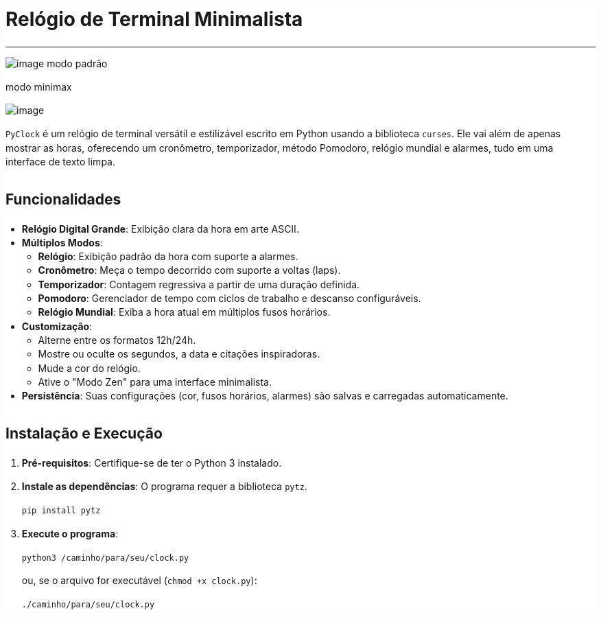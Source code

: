 # Relógio de Terminal Minimalista
---

<img width="1920" height="1080" alt="image" src="https://github.com/user-attachments/assets/8a249583-28c5-4b5d-bedb-08e7f570a15c" />
modo padrão

modo minimax

<img width="1920" height="1080" alt="image" src="https://github.com/user-attachments/assets/1d86872e-790c-49ad-aa22-4caed0cfbac8" />

`PyClock` é um relógio de terminal versátil e estilizável escrito em Python usando a biblioteca `curses`. Ele vai além de apenas mostrar as horas, oferecendo um cronômetro, temporizador, método Pomodoro, relógio mundial e alarmes, tudo em uma interface de texto limpa.

 

## Funcionalidades

- **Relógio Digital Grande**: Exibição clara da hora em arte ASCII.
- **Múltiplos Modos**:
  - **Relógio**: Exibição padrão da hora com suporte a alarmes.
  - **Cronômetro**: Meça o tempo decorrido com suporte a voltas (laps).
  - **Temporizador**: Contagem regressiva a partir de uma duração definida.
  - **Pomodoro**: Gerenciador de tempo com ciclos de trabalho e descanso configuráveis.
  - **Relógio Mundial**: Exiba a hora atual em múltiplos fusos horários.
- **Customização**:
  - Alterne entre os formatos 12h/24h.
  - Mostre ou oculte os segundos, a data e citações inspiradoras.
  - Mude a cor do relógio.
  - Ative o "Modo Zen" para uma interface minimalista.
- **Persistência**: Suas configurações (cor, fusos horários, alarmes) são salvas e carregadas automaticamente.

## Instalação e Execução

1.  **Pré-requisitos**: Certifique-se de ter o Python 3 instalado.

2.  **Instale as dependências**: O programa requer a biblioteca `pytz`.

    ```bash
    pip install pytz
    ```

3.  **Execute o programa**:

    ```bash
    python3 /caminho/para/seu/clock.py
    ```
    ou, se o arquivo for executável (`chmod +x clock.py`):
    ```bash
    ./caminho/para/seu/clock.py
    ```
